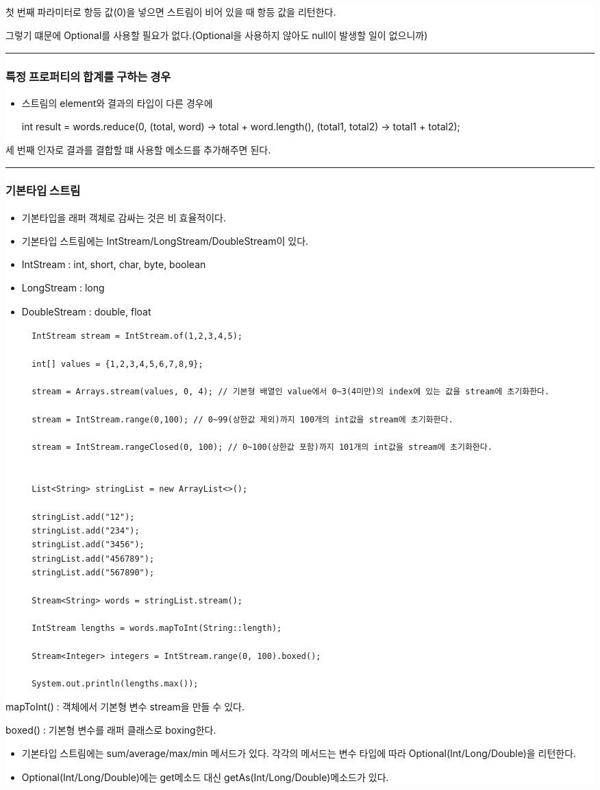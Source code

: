 첫 번째 파라미터로 항등 값(0)을 넣으면 스트림이 비어 있을 때 항등 값을 리턴한다.

그렇기 떄문에 Optional<Integer>를 사용할 필요가 없다.(Optional을 사용하지 않아도 null이 발생할 일이 없으니까)

---

### 특정 프로퍼티의 합계를 구하는 경우

- 스트림의 element와 결과의 타입이 다른 경우에

	int result = words.reduce(0,
		(total, word) -> total + word.length(),
		(total1, total2) -> total1 + total2);

세 번째 인자로 결과를 결합할 떄 사용할 메소드를 추가해주면 된다.

---

### 기본타입 스트림

- 기본타입을 래퍼 객체로 감싸는 것은 비 효율적이다.
- 기본타입 스트림에는 IntStream/LongStream/DoubleStream이 있다.
- IntStream : int, short, char, byte, boolean
- LongStream : long
- DoubleStream : double, float

		IntStream stream = IntStream.of(1,2,3,4,5);
		
		int[] values = {1,2,3,4,5,6,7,8,9};
		
		stream = Arrays.stream(values, 0, 4); // 기본형 배열인 value에서 0~3(4미만)의 index에 있는 값을 stream에 초기화한다.
		
		stream = IntStream.range(0,100); // 0~99(상한값 제외)까지 100개의 int값을 stream에 초기화한다.
		
		stream = IntStream.rangeClosed(0, 100); // 0~100(상한값 포함)까지 101개의 int값을 stream에 초기화한다.
		
		
		List<String> stringList = new ArrayList<>();
		
		stringList.add("12");
		stringList.add("234");
		stringList.add("3456");
		stringList.add("456789");
		stringList.add("567890");
		
		Stream<String> words = stringList.stream();
		
		IntStream lengths = words.mapToInt(String::length);
		
		Stream<Integer> integers = IntStream.range(0, 100).boxed();
		
		System.out.println(lengths.max());


mapToInt() : 객체에서 기본형 변수 stream을 만들 수 있다.

boxed() : 기본형 변수를 래퍼 클래스로 boxing한다.

- 기본타입 스트림에는 sum/average/max/min 메서드가 있다. 각각의 메서드는 변수 타입에 따라 Optional(Int/Long/Double)을 리턴한다.

- Optional(Int/Long/Double)에는 get메소드 대신 getAs(Int/Long/Double)메소드가 있다.
